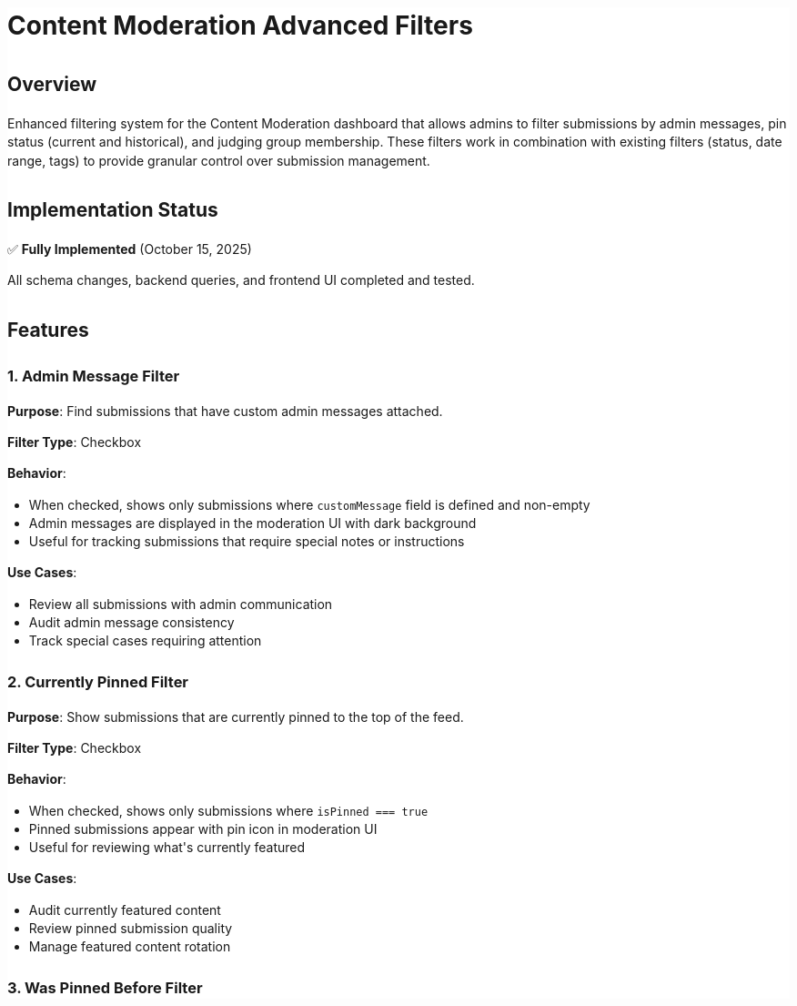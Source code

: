 # Content Moderation Advanced Filters

## Overview

Enhanced filtering system for the Content Moderation dashboard that allows admins to filter submissions by admin messages, pin status (current and historical), and judging group membership. These filters work in combination with existing filters (status, date range, tags) to provide granular control over submission management.

## Implementation Status

✅ **Fully Implemented** (October 15, 2025)

All schema changes, backend queries, and frontend UI completed and tested.

## Features

### 1. Admin Message Filter

**Purpose**: Find submissions that have custom admin messages attached.

**Filter Type**: Checkbox

**Behavior**:

- When checked, shows only submissions where `customMessage` field is defined and non-empty
- Admin messages are displayed in the moderation UI with dark background
- Useful for tracking submissions that require special notes or instructions

**Use Cases**:

- Review all submissions with admin communication
- Audit admin message consistency
- Track special cases requiring attention

### 2. Currently Pinned Filter

**Purpose**: Show submissions that are currently pinned to the top of the feed.

**Filter Type**: Checkbox

**Behavior**:

- When checked, shows only submissions where `isPinned === true`
- Pinned submissions appear with pin icon in moderation UI
- Useful for reviewing what's currently featured

**Use Cases**:

- Audit currently featured content
- Review pinned submission quality
- Manage featured content rotation

### 3. Was Pinned Before Filter
